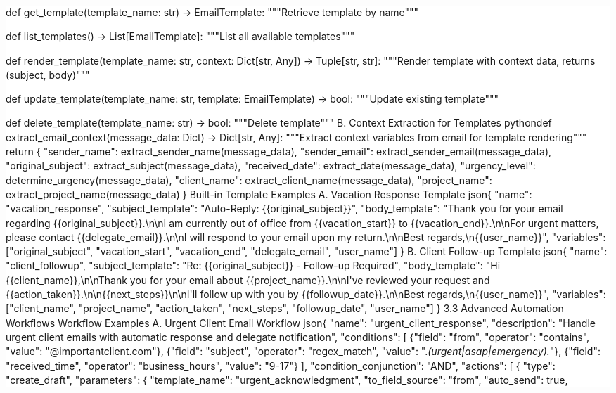 def get_template(template_name: str) -> EmailTemplate:
    """Retrieve template by name"""
    
def list_templates() -> List[EmailTemplate]:
    """List all available templates"""
    
def render_template(template_name: str, context: Dict[str, Any]) -> Tuple[str, str]:
    """Render template with context data, returns (subject, body)"""
    
def update_template(template_name: str, template: EmailTemplate) -> bool:
    """Update existing template"""
    
def delete_template(template_name: str) -> bool:
    """Delete template"""
B. Context Extraction for Templates
pythondef extract_email_context(message_data: Dict) -> Dict[str, Any]:
    """Extract context variables from email for template rendering"""
    return {
        "sender_name": extract_sender_name(message_data),
        "sender_email": extract_sender_email(message_data),
        "original_subject": extract_subject(message_data),
        "received_date": extract_date(message_data),
        "urgency_level": determine_urgency(message_data),
        "client_name": extract_client_name(message_data),
        "project_name": extract_project_name(message_data)
    }
Built-in Template Examples
A. Vacation Response Template
json{
  "name": "vacation_response",
  "subject_template": "Auto-Reply: {{original_subject}}",
  "body_template": "Thank you for your email regarding {{original_subject}}.\n\nI am currently out of office from {{vacation_start}} to {{vacation_end}}.\n\nFor urgent matters, please contact {{delegate_email}}.\n\nI will respond to your email upon my return.\n\nBest regards,\n{{user_name}}",
  "variables": ["original_subject", "vacation_start", "vacation_end", "delegate_email", "user_name"]
}
B. Client Follow-up Template
json{
  "name": "client_followup",
  "subject_template": "Re: {{original_subject}} - Follow-up Required",
  "body_template": "Hi {{client_name}},\n\nThank you for your email about {{project_name}}.\n\nI've reviewed your request and {{action_taken}}.\n\n{{next_steps}}\n\nI'll follow up with you by {{followup_date}}.\n\nBest regards,\n{{user_name}}",
  "variables": ["client_name", "project_name", "action_taken", "next_steps", "followup_date", "user_name"]
}
3.3 Advanced Automation Workflows
Workflow Examples
A. Urgent Client Email Workflow
json{
  "name": "urgent_client_response",
  "description": "Handle urgent client emails with automatic response and delegate notification",
  "conditions": [
    {"field": "from", "operator": "contains", "value": "@importantclient.com"},
    {"field": "subject", "operator": "regex_match", "value": ".*(urgent|asap|emergency).*"},
    {"field": "received_time", "operator": "business_hours", "value": "9-17"}
  ],
  "condition_conjunction": "AND",
  "actions": [
    {
      "type": "create_draft",
      "parameters": {
        "template_name": "urgent_acknowledgment",
        "to_field_source": "from",
        "auto_send": true,